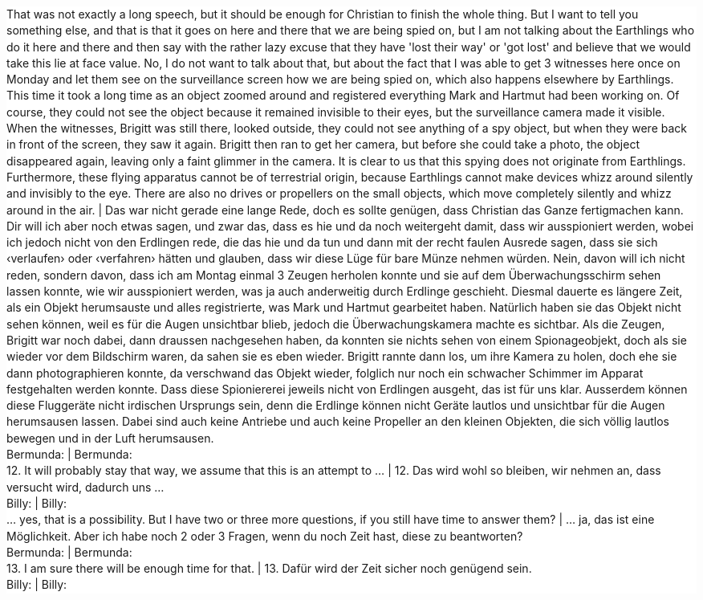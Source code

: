 That was not exactly a long speech, but it should be enough for Christian to finish the whole thing. But I want to tell you something else, and that is that it goes on here and there that we are being spied on, but I am not talking about the Earthlings who do it here and there and then say with the rather lazy excuse that they have 'lost their way' or 'got lost' and believe that we would take this lie at face value. No, I do not want to talk about that, but about the fact that I was able to get 3 witnesses here once on Monday and let them see on the surveillance screen how we are being spied on, which also happens elsewhere by Earthlings. This time it took a long time as an object zoomed around and registered everything Mark and Hartmut had been working on. Of course, they could not see the object because it remained invisible to their eyes, but the surveillance camera made it visible. When the witnesses, Brigitt was still there, looked outside, they could not see anything of a spy object, but when they were back in front of the screen, they saw it again. Brigitt then ran to get her camera, but before she could take a photo, the object disappeared again, leaving only a faint glimmer in the camera. It is clear to us that this spying does not originate from Earthlings. Furthermore, these flying apparatus cannot be of terrestrial origin, because Earthlings cannot make devices whizz around silently and invisibly to the eye. There are also no drives or propellers on the small objects, which move completely silently and whizz around in the air.  | Das war nicht gerade eine lange Rede, doch es sollte genügen, dass Christian das Ganze fertigmachen kann. Dir will ich aber noch etwas sagen, und zwar das, dass es hie und da noch weitergeht damit, dass wir ausspioniert werden, wobei ich jedoch nicht von den Erdlingen rede, die das hie und da tun und dann mit der recht faulen Ausrede sagen, dass sie sich ‹verlaufen› oder ‹verfahren› hätten und glauben, dass wir diese Lüge für bare Münze nehmen würden. Nein, davon will ich nicht reden, sondern davon, dass ich am Montag einmal 3 Zeugen herholen konnte und sie auf dem Überwachungsschirm sehen lassen konnte, wie wir ausspioniert werden, was ja auch anderweitig durch Erdlinge geschieht. Diesmal dauerte es längere Zeit, als ein Objekt herumsauste und alles registrierte, was Mark und Hartmut gearbeitet haben. Natürlich haben sie das Objekt nicht sehen können, weil es für die Augen unsichtbar blieb, jedoch die Überwachungskamera machte es sichtbar. Als die Zeugen, Brigitt war noch dabei, dann draussen nachgesehen haben, da konnten sie nichts sehen von einem Spionageobjekt, doch als sie wieder vor dem Bildschirm waren, da sahen sie es eben wieder. Brigitt rannte dann los, um ihre Kamera zu holen, doch ehe sie dann photographieren konnte, da verschwand das Objekt wieder, folglich nur noch ein schwacher Schimmer im Apparat festgehalten werden konnte. Dass diese Spioniererei jeweils nicht von Erdlingen ausgeht, das ist für uns klar. Ausserdem können diese Fluggeräte nicht irdischen Ursprungs sein, denn die Erdlinge können nicht Geräte lautlos und unsichtbar für die Augen herumsausen lassen. Dabei sind auch keine Antriebe und auch keine Propeller an den kleinen Objekten, die sich völlig lautlos bewegen und in der Luft herumsausen.   
Bermunda:  | Bermunda:   
12. It will probably stay that way, we assume that this is an attempt to …  | 12. Das wird wohl so bleiben, wir nehmen an, dass versucht wird, dadurch uns …   
Billy:  | Billy:   
… yes, that is a possibility. But I have two or three more questions, if you still have time to answer them?  | … ja, das ist eine Möglichkeit. Aber ich habe noch 2 oder 3 Fragen, wenn du noch Zeit hast, diese zu beantworten?   
Bermunda:  | Bermunda:   
13. I am sure there will be enough time for that.  | 13. Dafür wird der Zeit sicher noch genügend sein.   
Billy:  | Billy:   